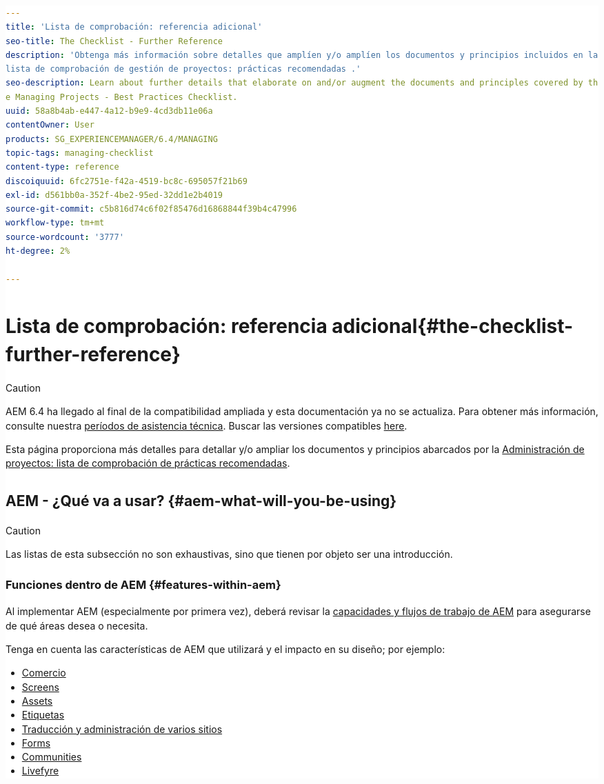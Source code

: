 ```yaml
---
title: 'Lista de comprobación: referencia adicional'
seo-title: The Checklist - Further Reference
description: 'Obtenga más información sobre detalles que amplíen y/o amplíen los documentos y principios incluidos en la lista de comprobación de gestión de proyectos: prácticas recomendadas .'
seo-description: Learn about further details that elaborate on and/or augment the documents and principles covered by the Managing Projects - Best Practices Checklist.
uuid: 58a8b4ab-e447-4a12-b9e9-4cd3db11e06a
contentOwner: User
products: SG_EXPERIENCEMANAGER/6.4/MANAGING
topic-tags: managing-checklist
content-type: reference
discoiquuid: 6fc2751e-f42a-4519-bc8c-695057f21b69
exl-id: d561bb0a-352f-4be2-95ed-32dd1e2b4019
source-git-commit: c5b816d74c6f02f85476d16868844f39b4c47996
workflow-type: tm+mt
source-wordcount: '3777'
ht-degree: 2%

---
```


# Lista de comprobación: referencia adicional{#the-checklist-further-reference}

>[!CAUTION]
>
>AEM 6.4 ha llegado al final de la compatibilidad ampliada y esta documentación ya no se actualiza. Para obtener más información, consulte nuestra [períodos de asistencia técnica](https://helpx.adobe.com/es/support/programs/eol-matrix.html). Buscar las versiones compatibles [here](https://experienceleague.adobe.com/docs/).

Esta página proporciona más detalles para detallar y/o ampliar los documentos y principios abarcados por la [Administración de proyectos: lista de comprobación de prácticas recomendadas](/help/managing/best-practices.md).

## AEM - ¿Qué va a usar? {#aem-what-will-you-be-using}

>[!CAUTION]
>
>Las listas de esta subsección no son exhaustivas, sino que tienen por objeto ser una introducción.

### Funciones dentro de AEM {#features-within-aem}

Al implementar AEM (especialmente por primera vez), deberá revisar la [capacidades y flujos de trabajo de AEM](https://www.adobe.com/es/marketing/experience-manager.html) para asegurarse de qué áreas desea o necesita.

Tenga en cuenta las características de AEM que utilizará y el impacto en su diseño; por ejemplo:

* [Comercio](/help/sites-administering/ecommerce.md)
* [Screens](https://experienceleague.adobe.com/docs/experience-manager-screens/user-guide/aem-screens-introduction.html?lang=es)
* [Assets](/help/assets/assets.md)
* [Etiquetas](/help/sites-administering/tags.md)
* [Traducción y administración de varios sitios](/help/sites-administering/msm-and-translation.md)
* [Forms](/help/forms/home.md)
* [Communities](/help/communities/deploy-communities.md)
* [Livefyre](https://experienceleague.adobe.com/docs/livefyre/implementation/getting-started/c-getting-started.html)
